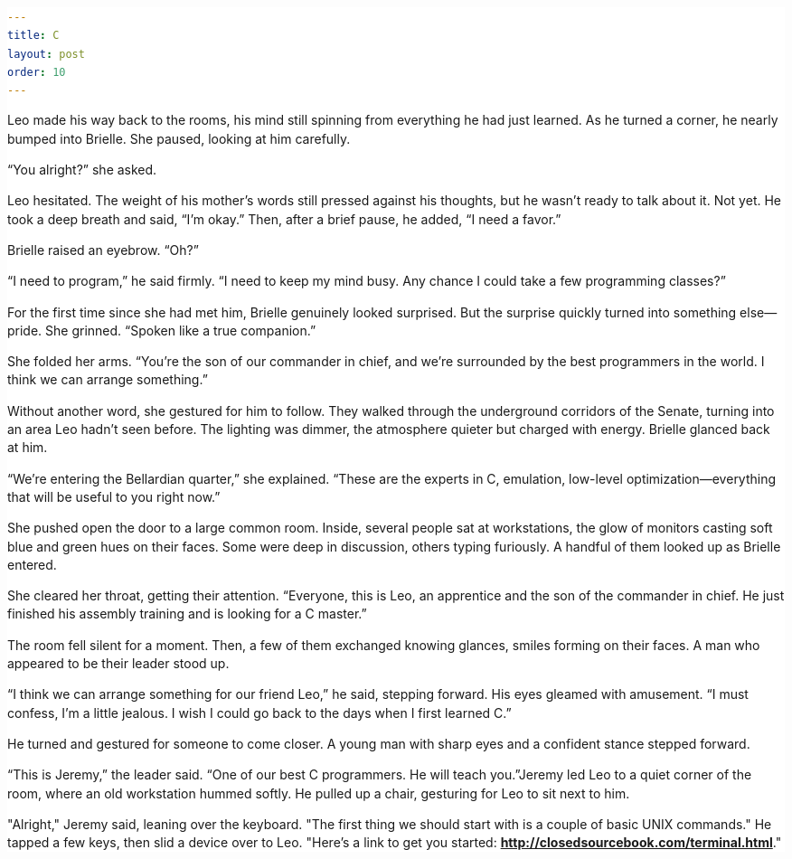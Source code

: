 ```yaml
---
title: C
layout: post
order: 10
---
```

Leo made his way back to the rooms, his mind still spinning from everything he had just learned. As he turned a corner, he nearly bumped into Brielle. She paused, looking at him carefully.  

“You alright?” she asked.  

Leo hesitated. The weight of his mother’s words still pressed against his thoughts, but he wasn’t ready to talk about it. Not yet. He took a deep breath and said, “I’m okay.” Then, after a brief pause, he added, “I need a favor.”  

Brielle raised an eyebrow. “Oh?”  

“I need to program,” he said firmly. “I need to keep my mind busy. Any chance I could take a few programming classes?”  

For the first time since she had met him, Brielle genuinely looked surprised. But the surprise quickly turned into something else—pride. She grinned. “Spoken like a true companion.”  

She folded her arms. “You’re the son of our commander in chief, and we’re surrounded by the best programmers in the world. I think we can arrange something.”  

Without another word, she gestured for him to follow. They walked through the underground corridors of the Senate, turning into an area Leo hadn’t seen before. The lighting was dimmer, the atmosphere quieter but charged with energy. Brielle glanced back at him.  

“We’re entering the Bellardian quarter,” she explained. “These are the experts in C, emulation, low-level optimization—everything that will be useful to you right now.”  

She pushed open the door to a large common room. Inside, several people sat at workstations, the glow of monitors casting soft blue and green hues on their faces. Some were deep in discussion, others typing furiously. A handful of them looked up as Brielle entered.  

She cleared her throat, getting their attention. “Everyone, this is Leo, an apprentice and the son of the commander in chief. He just finished his assembly training and is looking for a C master.”  

The room fell silent for a moment. Then, a few of them exchanged knowing glances, smiles forming on their faces. A man who appeared to be their leader stood up.  

“I think we can arrange something for our friend Leo,” he said, stepping forward. His eyes gleamed with amusement. “I must confess, I’m a little jealous. I wish I could go back to the days when I first learned C.”  

He turned and gestured for someone to come closer. A young man with sharp eyes and a confident stance stepped forward.  

“This is Jeremy,” the leader said. “One of our best C programmers. He will teach you.”Jeremy led Leo to a quiet corner of the room, where an old workstation hummed softly. He pulled up a chair, gesturing for Leo to sit next to him.  

"Alright," Jeremy said, leaning over the keyboard. "The first thing we should start with is a couple of basic UNIX commands." He tapped a few keys, then slid a device over to Leo. "Here’s a link to get you started: **http://closedsourcebook.com/terminal.html**."  
